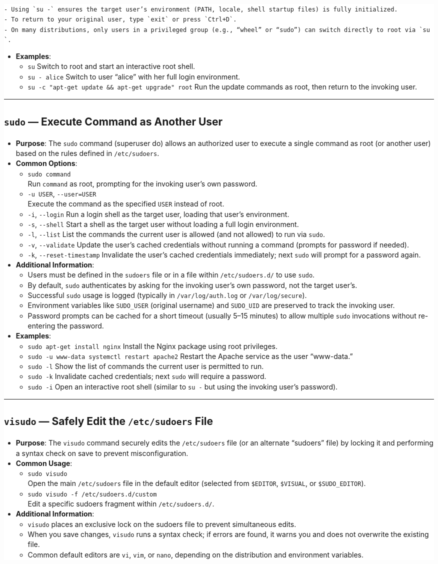 	- Using `su -` ensures the target user’s environment (PATH, locale, shell startup files) is fully initialized.
	- To return to your original user, type `exit` or press `Ctrl+D`.
	- On many distributions, only users in a privileged group (e.g., “wheel” or “sudo”) can switch directly to root via `su`.
- **Examples**:
	- `su` Switch to root and start an interactive root shell.
	- `su - alice` Switch to user “alice” with her full login environment.
	- `su -c "apt-get update && apt-get upgrade" root` Run the update commands as root, then return to the invoking user.

---

## `sudo` — Execute Command as Another User
- **Purpose**: The `sudo` command (superuser do) allows an authorized user to execute a single command as root (or another user) based on the rules defined in `/etc/sudoers`.
- **Common Options**:
	- `sudo command`  
	  Run `command` as root, prompting for the invoking user’s own password.
	- `-u USER`, `--user=USER`  
	  Execute the command as the specified `USER` instead of root.
	- `-i`, `--login` Run a login shell as the target user, loading that user’s environment.
	- `-s`, `--shell` Start a shell as the target user without loading a full login environment.
	- `-l`, `--list` List the commands the current user is allowed (and not allowed) to run via `sudo`.
	- `-v`, `--validate` Update the user’s cached credentials without running a command (prompts for password if needed).
	- `-k`, `--reset-timestamp` Invalidate the user’s cached credentials immediately; next `sudo` will prompt for a password again.
- **Additional Information**:
	- Users must be defined in the `sudoers` file or in a file within `/etc/sudoers.d/` to use `sudo`.
	- By default, `sudo` authenticates by asking for the invoking user’s own password, not the target user’s.
	- Successful `sudo` usage is logged (typically in `/var/log/auth.log` or `/var/log/secure`).
	- Environment variables like `SUDO_USER` (original username) and `SUDO_UID` are preserved to track the invoking user.
	- Password prompts can be cached for a short timeout (usually 5–15 minutes) to allow multiple `sudo` invocations without re-entering the password.
- **Examples**:
	- `sudo apt-get install nginx` Install the Nginx package using root privileges.
	- `sudo -u www-data systemctl restart apache2` Restart the Apache service as the user “www-data.”
	- `sudo -l` Show the list of commands the current user is permitted to run.
	- `sudo -k` Invalidate cached credentials; next `sudo` will require a password.
	- `sudo -i` Open an interactive root shell (similar to `su -` but using the invoking user’s password).

---

## `visudo` — Safely Edit the `/etc/sudoers` File
- **Purpose**: The `visudo` command securely edits the `/etc/sudoers` file (or an alternate “sudoers” file) by locking it and performing a syntax check on save to prevent misconfiguration.
- **Common Usage**:
	- `sudo visudo`  
	  Open the main `/etc/sudoers` file in the default editor (selected from `$EDITOR`, `$VISUAL`, or `$SUDO_EDITOR`).
	- `sudo visudo -f /etc/sudoers.d/custom`  
	  Edit a specific sudoers fragment within `/etc/sudoers.d/`.
- **Additional Information**:
	- `visudo` places an exclusive lock on the sudoers file to prevent simultaneous edits.
	- When you save changes, `visudo` runs a syntax check; if errors are found, it warns you and does not overwrite the existing file.
	- Common default editors are `vi`, `vim`, or `nano`, depending on the distribution and environment variables.